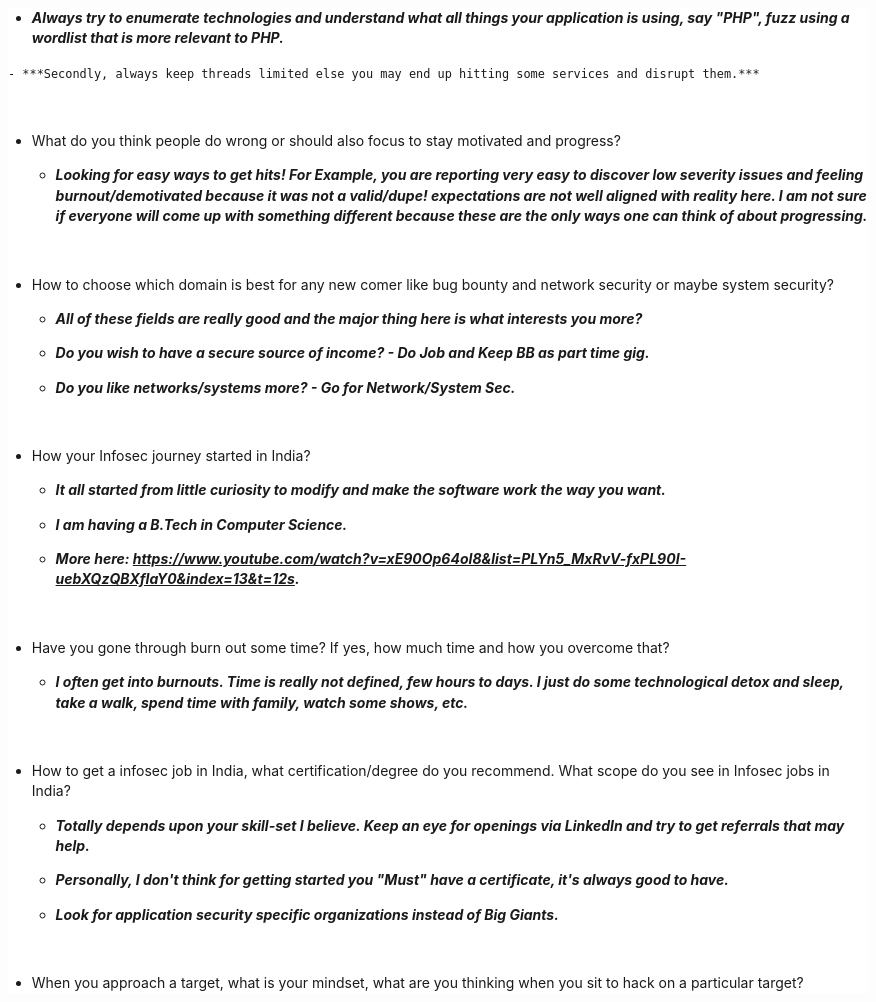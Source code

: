    - ***Always try to enumerate technologies and understand what all things your application is using, say "PHP", fuzz using a wordlist that is more relevant to PHP.***

	- ***Secondly, always keep threads limited else you may end up hitting some services and disrupt them.***

<br>

 - What do you think people do wrong or should also focus to stay motivated and progress?

   - ***Looking for easy ways to get hits! For Example, you are reporting very easy to discover low severity issues and feeling burnout/demotivated because it was not a valid/dupe! expectations are not well aligned with reality here. I am not sure if everyone will come up with something different because these are the only ways one can think of about progressing.***

<br>

 - How to choose which domain is best for any new comer like bug bounty and network security or maybe system security?

   - ***All of these fields are really good and the major thing here is what interests you more?*** 

   - ***Do you wish to have a secure source of income? - Do Job and Keep BB as part time gig.*** 

   - ***Do you like networks/systems more? - Go for Network/System Sec.***

<br>

 - How your Infosec journey started in India?

   - ***It all started from little curiosity to modify and make the software work the way you want.*** 

   - ***I am having a B.Tech in Computer Science.***

   - ***More here: <https://www.youtube.com/watch?v=xE90Op64oI8&list=PLYn5_MxRvV-fxPL90I-uebXQzQBXfIaY0&index=13&t=12s>.***

<br>

 - Have you gone through burn out some time? If yes, how much time and how you overcome that?

   - ***I often get into burnouts. Time is really not defined, few hours to days. I just do some technological detox and sleep, take a walk, spend time with family, watch some shows, etc.***

<br>

 - How to get a infosec job in India, what certification/degree do you recommend. What scope do you see in Infosec jobs in India?

   - ***Totally depends upon your skill-set I believe. Keep an eye for openings via LinkedIn and try to get referrals that may help.***

	- ***Personally, I don't think for getting started you "Must" have a certificate, it's always good to have.***

	- ***Look for application security specific organizations instead of Big Giants.***

<br>

 - When you approach a target, what is your mindset, what are you thinking when you sit to hack on a particular target?

